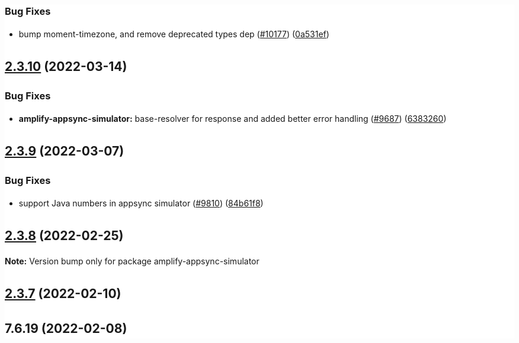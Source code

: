 ### Bug Fixes

* bump moment-timezone, and remove deprecated types dep ([#10177](https://github.com/aws-amplify/amplify-cli/issues/10177)) ([0a531ef](https://github.com/aws-amplify/amplify-cli/commit/0a531ef9f581e6a2c945fb0f097c9a1f68250e6b))





## [2.3.10](https://github.com/aws-amplify/amplify-cli/compare/amplify-appsync-simulator@2.3.9...amplify-appsync-simulator@2.3.10) (2022-03-14)


### Bug Fixes

* **amplify-appsync-simulator:** base-resolver for response and added better error handling ([#9687](https://github.com/aws-amplify/amplify-cli/issues/9687)) ([6383260](https://github.com/aws-amplify/amplify-cli/commit/6383260a8607e0f8cd1f33028cd3a66abad9f91b))





## [2.3.9](https://github.com/aws-amplify/amplify-cli/compare/amplify-appsync-simulator@2.3.8...amplify-appsync-simulator@2.3.9) (2022-03-07)


### Bug Fixes

* support Java numbers in appsync simulator ([#9810](https://github.com/aws-amplify/amplify-cli/issues/9810)) ([84b61f8](https://github.com/aws-amplify/amplify-cli/commit/84b61f8c598b473d2de5922417612ed3b3da4620))





## [2.3.8](https://github.com/aws-amplify/amplify-cli/compare/amplify-appsync-simulator@2.3.7...amplify-appsync-simulator@2.3.8) (2022-02-25)

**Note:** Version bump only for package amplify-appsync-simulator





## [2.3.7](https://github.com/aws-amplify/amplify-cli/compare/amplify-appsync-simulator@2.3.6...amplify-appsync-simulator@2.3.7) (2022-02-10)



## 7.6.19 (2022-02-08)
